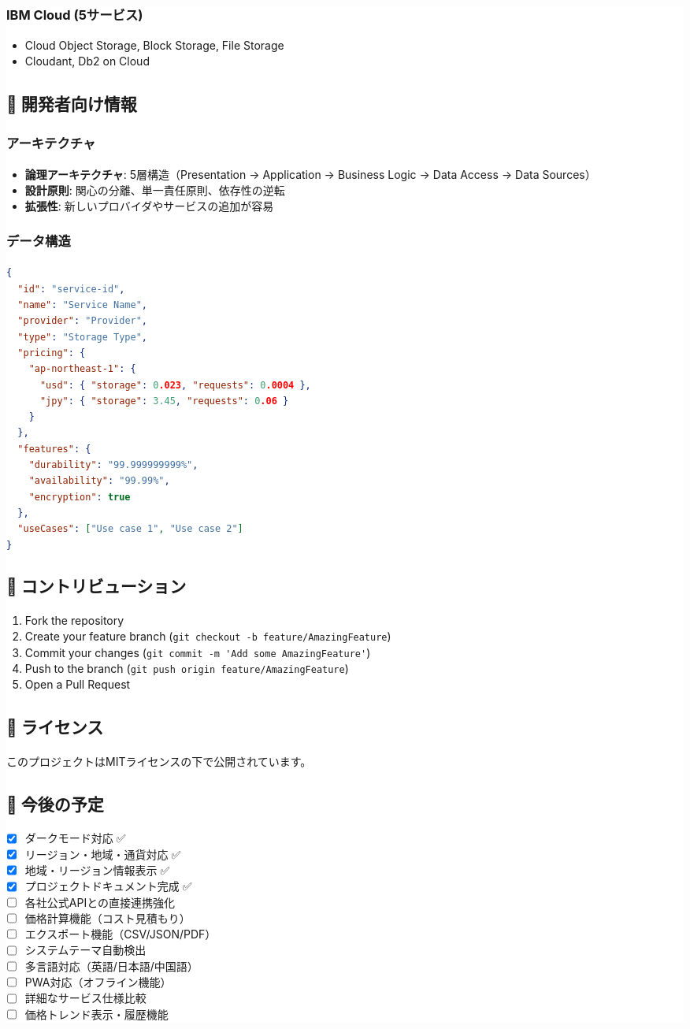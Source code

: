 ### IBM Cloud (5サービス)
- Cloud Object Storage, Block Storage, File Storage
- Cloudant, Db2 on Cloud

## 🔧 開発者向け情報

### アーキテクチャ
- **論理アーキテクチャ**: 5層構造（Presentation → Application → Business Logic → Data Access → Data Sources）
- **設計原則**: 関心の分離、単一責任原則、依存性の逆転
- **拡張性**: 新しいプロバイダやサービスの追加が容易

### データ構造
```json
{
  "id": "service-id",
  "name": "Service Name",
  "provider": "Provider",
  "type": "Storage Type",
  "pricing": {
    "ap-northeast-1": {
      "usd": { "storage": 0.023, "requests": 0.0004 },
      "jpy": { "storage": 3.45, "requests": 0.06 }
    }
  },
  "features": {
    "durability": "99.999999999%",
    "availability": "99.99%",
    "encryption": true
  },
  "useCases": ["Use case 1", "Use case 2"]
}
```

## 🤝 コントリビューション

1. Fork the repository
2. Create your feature branch (`git checkout -b feature/AmazingFeature`)
3. Commit your changes (`git commit -m 'Add some AmazingFeature'`)
4. Push to the branch (`git push origin feature/AmazingFeature`)
5. Open a Pull Request

## 📝 ライセンス

このプロジェクトはMITライセンスの下で公開されています。

## 🔮 今後の予定

- [x] ダークモード対応 ✅
- [x] リージョン・地域・通貨対応 ✅
- [x] 地域・リージョン情報表示 ✅
- [x] プロジェクトドキュメント完成 ✅
- [ ] 各社公式APIとの直接連携強化
- [ ] 価格計算機能（コスト見積もり）
- [ ] エクスポート機能（CSV/JSON/PDF）
- [ ] システムテーマ自動検出
- [ ] 多言語対応（英語/日本語/中国語）
- [ ] PWA対応（オフライン機能）
- [ ] 詳細なサービス仕様比較
- [ ] 価格トレンド表示・履歴機能
